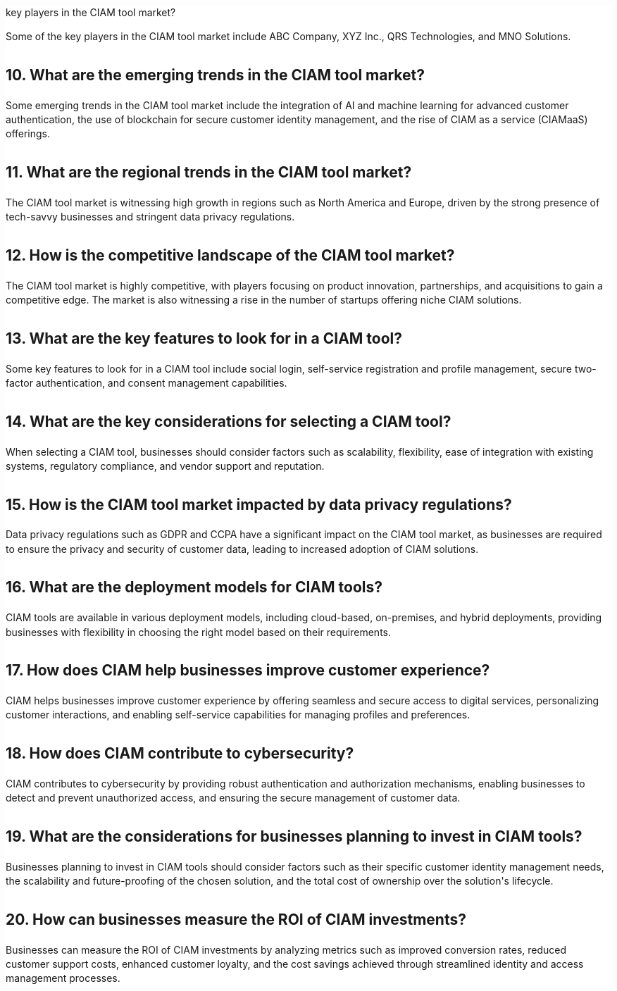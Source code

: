 key players in the CIAM tool market?</h2><p>Some of the key players in the CIAM tool market include ABC Company, XYZ Inc., QRS Technologies, and MNO Solutions.</p><h2>10. What are the emerging trends in the CIAM tool market?</h2><p>Some emerging trends in the CIAM tool market include the integration of AI and machine learning for advanced customer authentication, the use of blockchain for secure customer identity management, and the rise of CIAM as a service (CIAMaaS) offerings.</p><h2>11. What are the regional trends in the CIAM tool market?</h2><p>The CIAM tool market is witnessing high growth in regions such as North America and Europe, driven by the strong presence of tech-savvy businesses and stringent data privacy regulations.</p><h2>12. How is the competitive landscape of the CIAM tool market?</h2><p>The CIAM tool market is highly competitive, with players focusing on product innovation, partnerships, and acquisitions to gain a competitive edge. The market is also witnessing a rise in the number of startups offering niche CIAM solutions.</p><h2>13. What are the key features to look for in a CIAM tool?</h2><p>Some key features to look for in a CIAM tool include social login, self-service registration and profile management, secure two-factor authentication, and consent management capabilities.</p><h2>14. What are the key considerations for selecting a CIAM tool?</h2><p>When selecting a CIAM tool, businesses should consider factors such as scalability, flexibility, ease of integration with existing systems, regulatory compliance, and vendor support and reputation.</p><h2>15. How is the CIAM tool market impacted by data privacy regulations?</h2><p>Data privacy regulations such as GDPR and CCPA have a significant impact on the CIAM tool market, as businesses are required to ensure the privacy and security of customer data, leading to increased adoption of CIAM solutions.</p><h2>16. What are the deployment models for CIAM tools?</h2><p>CIAM tools are available in various deployment models, including cloud-based, on-premises, and hybrid deployments, providing businesses with flexibility in choosing the right model based on their requirements.</p><h2>17. How does CIAM help businesses improve customer experience?</h2><p>CIAM helps businesses improve customer experience by offering seamless and secure access to digital services, personalizing customer interactions, and enabling self-service capabilities for managing profiles and preferences.</p><h2>18. How does CIAM contribute to cybersecurity?</h2><p>CIAM contributes to cybersecurity by providing robust authentication and authorization mechanisms, enabling businesses to detect and prevent unauthorized access, and ensuring the secure management of customer data.</p><h2>19. What are the considerations for businesses planning to invest in CIAM tools?</h2><p>Businesses planning to invest in CIAM tools should consider factors such as their specific customer identity management needs, the scalability and future-proofing of the chosen solution, and the total cost of ownership over the solution's lifecycle.</p><h2>20. How can businesses measure the ROI of CIAM investments?</h2><p>Businesses can measure the ROI of CIAM investments by analyzing metrics such as improved conversion rates, reduced customer support costs, enhanced customer loyalty, and the cost savings achieved through streamlined identity and access management processes.</p></body></html></strong></p>
